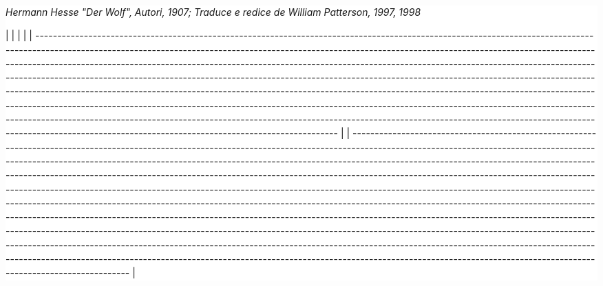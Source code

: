 *Hermann Hesse "Der Wolf", Autori, 1907; Traduce e redice de William
Patterson, 1997, 1998*

|                                                                                                                                                                                                                                                                                                                                                                                                                                                                                                                                                                                                                                                                                                                                                                                                                                                                                                                                                                                                                                         |  |                                                                                                                                                                                                                                                                                                                                                                                                                                                                                                                                                                                                                                                                                                                                                                                                                                                                                                                                                                                                                                                                                                                                                                                                                                                                                                                                  |
| --------------------------------------------------------------------------------------------------------------------------------------------------------------------------------------------------------------------------------------------------------------------------------------------------------------------------------------------------------------------------------------------------------------------------------------------------------------------------------------------------------------------------------------------------------------------------------------------------------------------------------------------------------------------------------------------------------------------------------------------------------------------------------------------------------------------------------------------------------------------------------------------------------------------------------------------------------------------------------------------------------------------------------------- |  | -------------------------------------------------------------------------------------------------------------------------------------------------------------------------------------------------------------------------------------------------------------------------------------------------------------------------------------------------------------------------------------------------------------------------------------------------------------------------------------------------------------------------------------------------------------------------------------------------------------------------------------------------------------------------------------------------------------------------------------------------------------------------------------------------------------------------------------------------------------------------------------------------------------------------------------------------------------------------------------------------------------------------------------------------------------------------------------------------------------------------------------------------------------------------------------------------------------------------------------------------------------------------------------------------------------------------------- |
